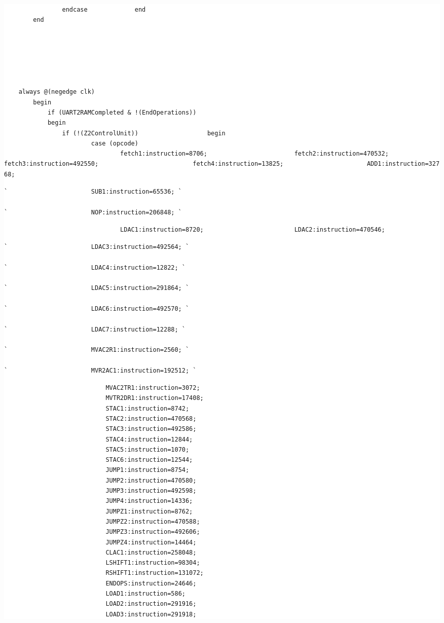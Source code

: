 ```
 	 	 	 	endcase  	 	 	end 
 	 	end 






 	always @(negedge clk) 
 	 	begin 
 	 	 	if (UART2RAMCompleted & !(EndOperations)) 
 	 	 	begin 
 	 	 	 	if (!(Z2ControlUnit))  	 	 	 	 	begin 
 	 	 	 	 	 	case (opcode) 
         	 	 	 	 	 	fetch1:instruction=8706;  	 	 	 	 	 	fetch2:instruction=470532;  	 	 	 	 	 	fetch3:instruction=492550;  	 	 	 	 	 	fetch4:instruction=13825;  	 	 	 	 	 	ADD1:instruction=32768; 
```


	` 	 	 	 	 	 	SUB1:instruction=65536; `

	` 	 	 	 	 	 	NOP:instruction=206848; `


```
         	 	 	 	 	 	LDAC1:instruction=8720;  	 	 	 	 	 	LDAC2:instruction=470546; 
```


	` 	 	 	 	 	 	LDAC3:instruction=492564; `

	` 	 	 	 	 	 	LDAC4:instruction=12822; `

	` 	 	 	 	 	 	LDAC5:instruction=291864; `

	` 	 	 	 	 	 	LDAC6:instruction=492570; `

	` 	 	 	 	 	 	LDAC7:instruction=12288; `

	` 	 	 	 	 	 	MVAC2R1:instruction=2560; `

	` 	 	 	 	 	 	MVR2AC1:instruction=192512; `


```
 	 	 	 	 	 	 	MVAC2TR1:instruction=3072; 
 	 	 	 	 	 	 	MVTR2DR1:instruction=17408; 
 	 	 	 	 	 	 	STAC1:instruction=8742; 
 	 	 	 	 	 	 	STAC2:instruction=470568; 
 	 	 	 	 	 	 	STAC3:instruction=492586; 
 	 	 	 	 	 	 	STAC4:instruction=12844; 
 	 	 	 	 	 	 	STAC5:instruction=1070; 
 	 	 	 	 	 	 	STAC6:instruction=12544; 
 	 	 	 	 	 	 	JUMP1:instruction=8754; 
 	 	 	 	 	 	 	JUMP2:instruction=470580; 
 	 	 	 	 	 	 	JUMP3:instruction=492598; 
 	 	 	 	 	 	 	JUMP4:instruction=14336; 
 	 	 	 	 	 	 	JUMPZ1:instruction=8762; 
 	 	 	 	 	 	 	JUMPZ2:instruction=470588; 
 	 	 	 	 	 	 	JUMPZ3:instruction=492606; 
 	 	 	 	 	 	 	JUMPZ4:instruction=14464; 
 	 	 	 	 	 	 	CLAC1:instruction=258048; 
 	 	 	 	 	 	 	LSHIFT1:instruction=98304; 
 	 	 	 	 	 	 	RSHIFT1:instruction=131072; 
 	 	 	 	 	 	 	ENDOPS:instruction=24646; 
 	 	 	 	 	 	 	LOAD1:instruction=586; 
 	 	 	 	 	 	 	LOAD2:instruction=291916; 
 	 	 	 	 	 	 	LOAD3:instruction=291918; 
```